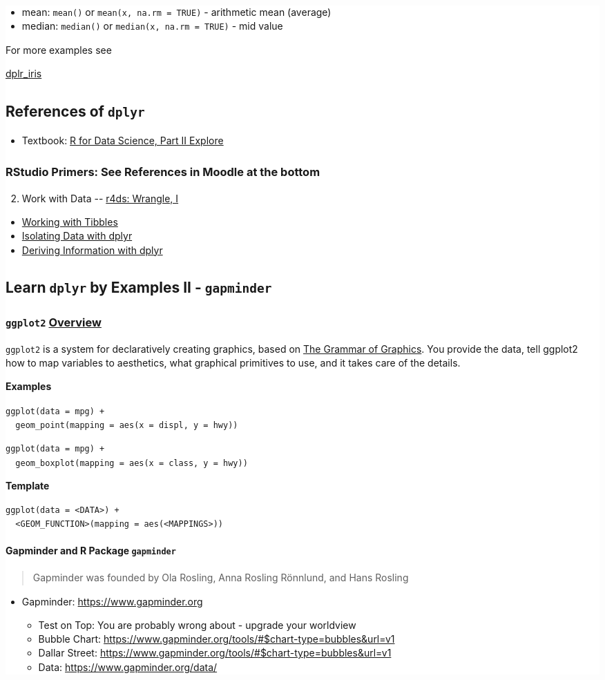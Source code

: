 * mean: `mean()` or `mean(x, na.rm = TRUE)` - arithmetic mean (average)
* median: `median()` or `median(x, na.rm = TRUE)` - mid value



For more examples see 

[dplr_iris](https://icu-hsuzuki.github.io/da4r2022_note/dplyr-iris.nb.html)


## References of `dplyr`

* Textbook: [R for Data Science, Part II Explore](https://r4ds.had.co.nz/wrangle-intro.html#wrangle-intro)


### RStudio Primers: See References in Moodle at the bottom

2. Work with Data -- [r4ds: Wrangle, I](https://r4ds.had.co.nz/wrangle-intro.html#wrangle-intro)
  - [Working with Tibbles](https://rstudio.cloud/learn/primers/2.1)
  - [Isolating Data with dplyr](https://rstudio.cloud/learn/primers/2.2)
  - [Deriving Information with dplyr](https://rstudio.cloud/learn/primers/2.3)



## Learn `dplyr` by Examples II - `gapminder`



### `ggplot2` [Overview](https://ggplot2.tidyverse.org)

`ggplot2` is a system for declaratively creating graphics, based on [The Grammar of Graphics](https://amzn.to/2ef1eWp). You provide the data, tell ggplot2 how to map variables to aesthetics, what graphical primitives to use, and it takes care of the details.

**Examples**
```
ggplot(data = mpg) + 
  geom_point(mapping = aes(x = displ, y = hwy))
```
```
ggplot(data = mpg) + 
  geom_boxplot(mapping = aes(x = class, y = hwy))
```

**Template**
```
ggplot(data = <DATA>) + 
  <GEOM_FUNCTION>(mapping = aes(<MAPPINGS>))
```



#### Gapminder and R Package `gapminder`

> Gapminder was founded by Ola Rosling, Anna Rosling Rönnlund, and Hans Rosling

-   Gapminder: <https://www.gapminder.org>

    -   Test on Top: You are probably wrong about - upgrade your worldview
    -   Bubble Chart: <https://www.gapminder.org/tools/#$chart-type=bubbles&url=v1>
    -   Dallar Street: <https://www.gapminder.org/tools/#$chart-type=bubbles&url=v1>
    -   Data: <https://www.gapminder.org/data/>
